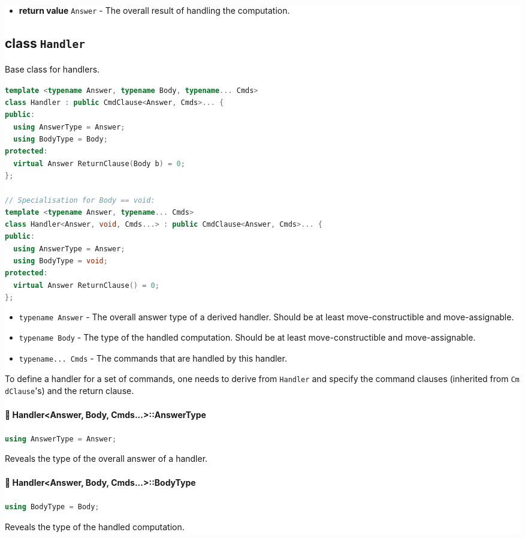 - **return value** `Answer` - The overall result of handling the computation.

## class `Handler`

Base class for handlers.

```cpp
template <typename Answer, typename Body, typename... Cmds>
class Handler : public CmdClause<Answer, Cmds>... {
public:
  using AnswerType = Answer;
  using BodyType = Body;
protected:
  virtual Answer ReturnClause(Body b) = 0;
};

// Specialisation for Body == void:
template <typename Answer, typename... Cmds>
class Handler<Answer, void, Cmds...> : public CmdClause<Answer, Cmds>... {
public:
  using AnswerType = Answer;
  using BodyType = void;
protected:
  virtual Answer ReturnClause() = 0;
};
```

- `typename Answer` - The overall answer type of a derived handler. Should be at least move-constructible and move-assignable.

- `typename Body` - The type of the handled computation. Should be at least move-constructible and move-assignable.

- `typename... Cmds` - The commands that are handled by this handler.

To define a handler for a set of commands, one needs to derive from `Handler` and specify the command clauses (inherited from `CmdClause`'s) and the return clause.

#### :large_orange_diamond: Handler<Answer, Body, Cmds...>::AnswerType

```cpp
using AnswerType = Answer;
```

Reveals the type of the overall answer of a handler.


#### :large_orange_diamond: Handler<Answer, Body, Cmds...>::BodyType

```cpp
using BodyType = Body;
```

Reveals the type of the handled computation.
